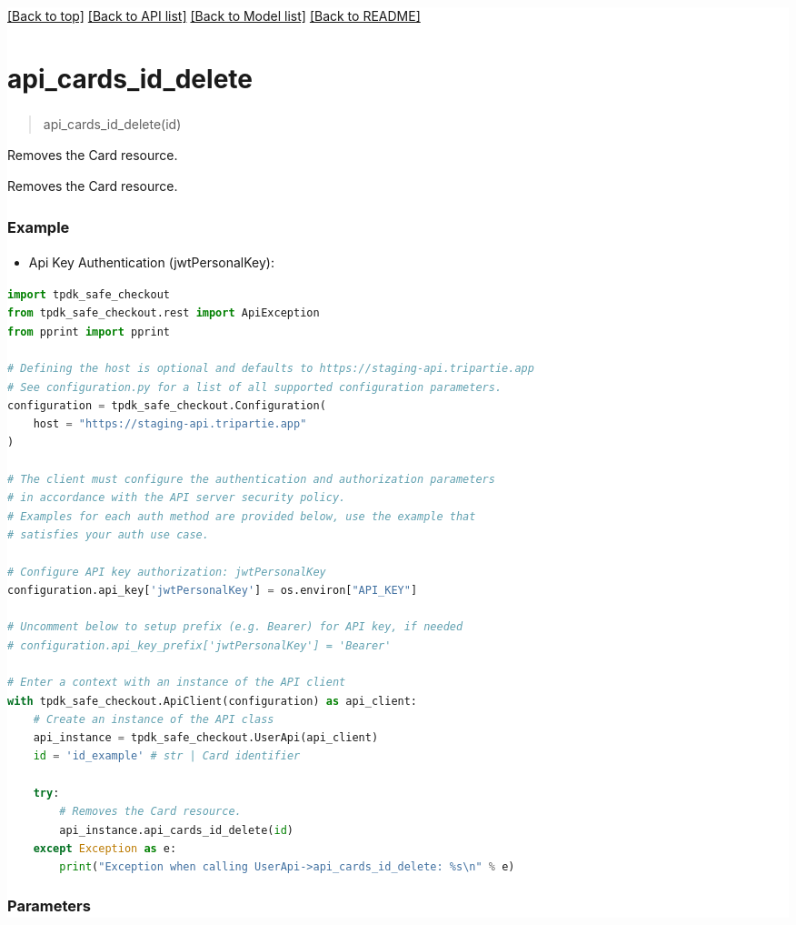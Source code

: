 [[Back to top]](#) [[Back to API list]](../README.md#documentation-for-api-endpoints) [[Back to Model list]](../README.md#documentation-for-models) [[Back to README]](../README.md)

# **api_cards_id_delete**
> api_cards_id_delete(id)

Removes the Card resource.

Removes the Card resource.

### Example

* Api Key Authentication (jwtPersonalKey):

```python
import tpdk_safe_checkout
from tpdk_safe_checkout.rest import ApiException
from pprint import pprint

# Defining the host is optional and defaults to https://staging-api.tripartie.app
# See configuration.py for a list of all supported configuration parameters.
configuration = tpdk_safe_checkout.Configuration(
    host = "https://staging-api.tripartie.app"
)

# The client must configure the authentication and authorization parameters
# in accordance with the API server security policy.
# Examples for each auth method are provided below, use the example that
# satisfies your auth use case.

# Configure API key authorization: jwtPersonalKey
configuration.api_key['jwtPersonalKey'] = os.environ["API_KEY"]

# Uncomment below to setup prefix (e.g. Bearer) for API key, if needed
# configuration.api_key_prefix['jwtPersonalKey'] = 'Bearer'

# Enter a context with an instance of the API client
with tpdk_safe_checkout.ApiClient(configuration) as api_client:
    # Create an instance of the API class
    api_instance = tpdk_safe_checkout.UserApi(api_client)
    id = 'id_example' # str | Card identifier

    try:
        # Removes the Card resource.
        api_instance.api_cards_id_delete(id)
    except Exception as e:
        print("Exception when calling UserApi->api_cards_id_delete: %s\n" % e)
```



### Parameters
